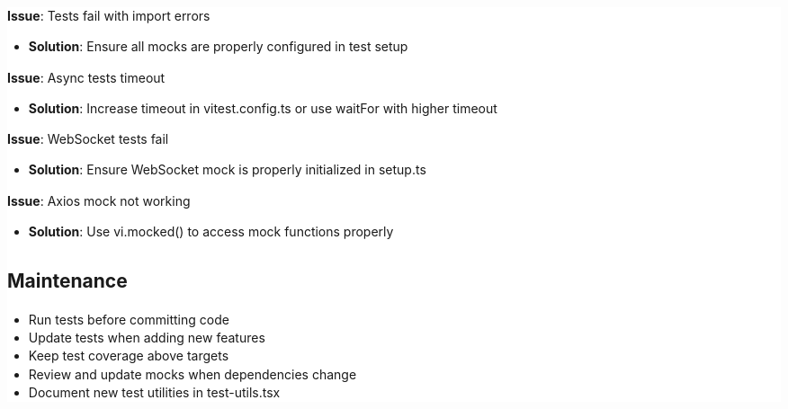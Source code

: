 **Issue**: Tests fail with import errors
- **Solution**: Ensure all mocks are properly configured in test setup

**Issue**: Async tests timeout
- **Solution**: Increase timeout in vitest.config.ts or use waitFor with higher timeout

**Issue**: WebSocket tests fail
- **Solution**: Ensure WebSocket mock is properly initialized in setup.ts

**Issue**: Axios mock not working
- **Solution**: Use vi.mocked() to access mock functions properly

## Maintenance

- Run tests before committing code
- Update tests when adding new features
- Keep test coverage above targets
- Review and update mocks when dependencies change
- Document new test utilities in test-utils.tsx
